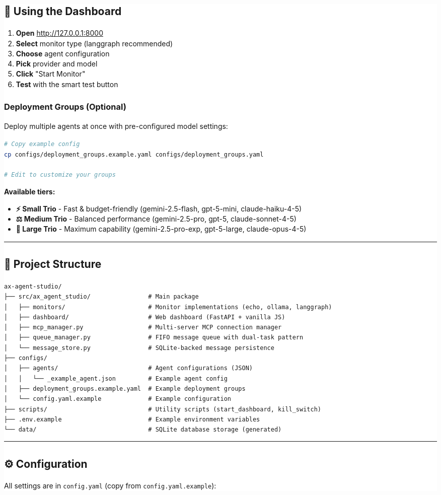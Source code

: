 ## 🎯 Using the Dashboard

1. **Open** http://127.0.0.1:8000
2. **Select** monitor type (langgraph recommended)
3. **Choose** agent configuration
4. **Pick** provider and model
5. **Click** "Start Monitor"
6. **Test** with the smart test button

### Deployment Groups (Optional)

Deploy multiple agents at once with pre-configured model settings:

```bash
# Copy example config
cp configs/deployment_groups.example.yaml configs/deployment_groups.yaml

# Edit to customize your groups
```

**Available tiers:**
- **⚡ Small Trio** - Fast & budget-friendly (gemini-2.5-flash, gpt-5-mini, claude-haiku-4-5)
- **⚖️ Medium Trio** - Balanced performance (gemini-2.5-pro, gpt-5, claude-sonnet-4-5)
- **🚀 Large Trio** - Maximum capability (gemini-2.5-pro-exp, gpt-5-large, claude-opus-4-5)

---

## 📁 Project Structure

```
ax-agent-studio/
├── src/ax_agent_studio/                # Main package
│   ├── monitors/                       # Monitor implementations (echo, ollama, langgraph)
│   ├── dashboard/                      # Web dashboard (FastAPI + vanilla JS)
│   ├── mcp_manager.py                  # Multi-server MCP connection manager
│   ├── queue_manager.py                # FIFO message queue with dual-task pattern
│   └── message_store.py                # SQLite-backed message persistence
├── configs/
│   ├── agents/                         # Agent configurations (JSON)
│   │   └── _example_agent.json         # Example agent config
│   ├── deployment_groups.example.yaml  # Example deployment groups
│   └── config.yaml.example             # Example configuration
├── scripts/                            # Utility scripts (start_dashboard, kill_switch)
├── .env.example                        # Example environment variables
└── data/                               # SQLite database storage (generated)
```

---

## ⚙️ Configuration

All settings are in `config.yaml` (copy from `config.yaml.example`):
